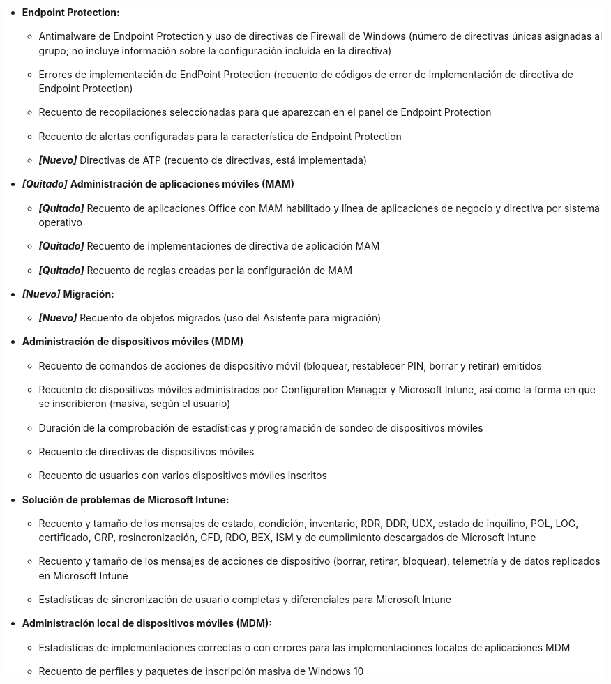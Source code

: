 -   **Endpoint Protection:**  

    -   Antimalware de Endpoint Protection y uso de directivas de Firewall de Windows (número de directivas únicas asignadas al grupo; no incluye información sobre la configuración incluida en la directiva)  

    -   Errores de implementación de EndPoint Protection (recuento de códigos de error de implementación de directiva de Endpoint Protection)  

    -   Recuento de recopilaciones seleccionadas para que aparezcan en el panel de Endpoint Protection  

    -   Recuento de alertas configuradas para la característica de Endpoint Protection  

    - ***[Nuevo]*** Directivas de ATP (recuento de directivas, está implementada)


-   ***[Quitado]*** **Administración de aplicaciones móviles (MAM)**  

    -   ***[Quitado]*** Recuento de aplicaciones Office con MAM habilitado y línea de aplicaciones de negocio y directiva por sistema operativo  

    -   ***[Quitado]*** Recuento de implementaciones de directiva de aplicación MAM  

    -   ***[Quitado]*** Recuento de reglas creadas por la configuración de MAM  


- ***[Nuevo]*** **Migración:**

  -  ***[Nuevo]*** Recuento de objetos migrados (uso del Asistente para migración)



-   **Administración de dispositivos móviles (MDM)**  

    -   Recuento de comandos de acciones de dispositivo móvil (bloquear, restablecer PIN, borrar y retirar) emitidos  

    -   Recuento de dispositivos móviles administrados por Configuration Manager y Microsoft Intune, así como la forma en que se inscribieron (masiva, según el usuario)  

    -   Duración de la comprobación de estadísticas y programación de sondeo de dispositivos móviles  

    -   Recuento de directivas de dispositivos móviles  

    -   Recuento de usuarios con varios dispositivos móviles inscritos  

-   **Solución de problemas de Microsoft Intune:**

    -   Recuento y tamaño de los mensajes de estado, condición, inventario, RDR, DDR, UDX, estado de inquilino, POL, LOG, certificado, CRP, resincronización, CFD, RDO, BEX, ISM y de cumplimiento descargados de Microsoft Intune

    -   Recuento y tamaño de los mensajes de acciones de dispositivo (borrar, retirar, bloquear), telemetría y de datos replicados en Microsoft Intune

    -   Estadísticas de sincronización de usuario completas y diferenciales para Microsoft Intune


-   **Administración local de dispositivos móviles (MDM):**  

    -   Estadísticas de implementaciones correctas o con errores para las implementaciones locales de aplicaciones MDM  

    -   Recuento de perfiles y paquetes de inscripción masiva de Windows 10  
